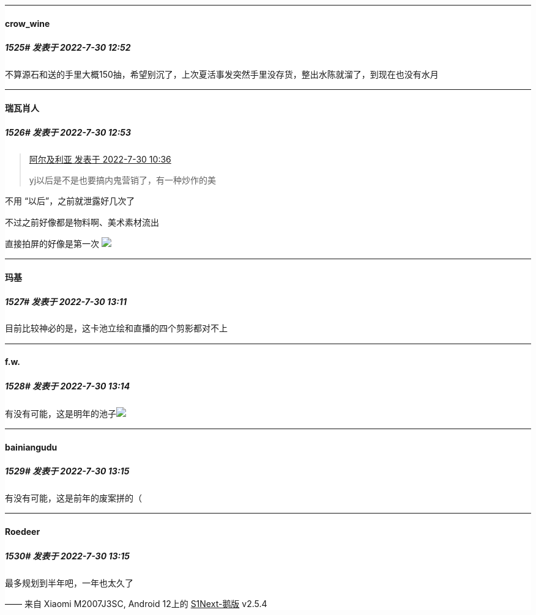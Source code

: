 *****

####  crow_wine  
##### 1525#       发表于 2022-7-30 12:52

不算源石和送的手里大概150抽，希望别沉了，上次夏活事发突然手里没存货，整出水陈就溜了，到现在也没有水月



*****

####  瑞瓦肖人  
##### 1526#       发表于 2022-7-30 12:53

<blockquote><a href="httphttps://bbs.saraba1st.com/2b/forum.php?mod=redirect&amp;goto=findpost&amp;pid=56864133&amp;ptid=2082403" target="_blank">阿尔及利亚 发表于 2022-7-30 10:36</a>

yj以后是不是也要搞内鬼营销了，有一种炒作的美</blockquote>
不用 “以后”，之前就泄露好几次了

不过之前好像都是物料啊、美术素材流出

直接拍屏的好像是第一次 <img src="https://static.saraba1st.com/image/smiley/face2017/018.png" referrerpolicy="no-referrer"> 



*****

####  玛基  
##### 1527#       发表于 2022-7-30 13:11

目前比较神必的是，这卡池立绘和直播的四个剪影都对不上



*****

####  f.w.  
##### 1528#       发表于 2022-7-30 13:14

有没有可能，这是明年的池子<img src="https://static.saraba1st.com/image/smiley/face2017/037.png" referrerpolicy="no-referrer">

*****

####  bainiangudu  
##### 1529#       发表于 2022-7-30 13:15

有没有可能，这是前年的废案拼的（

*****

####  Roedeer  
##### 1530#       发表于 2022-7-30 13:15

最多规划到半年吧，一年也太久了

—— 来自 Xiaomi M2007J3SC, Android 12上的 [S1Next-鹅版](https://github.com/ykrank/S1-Next/releases) v2.5.4
